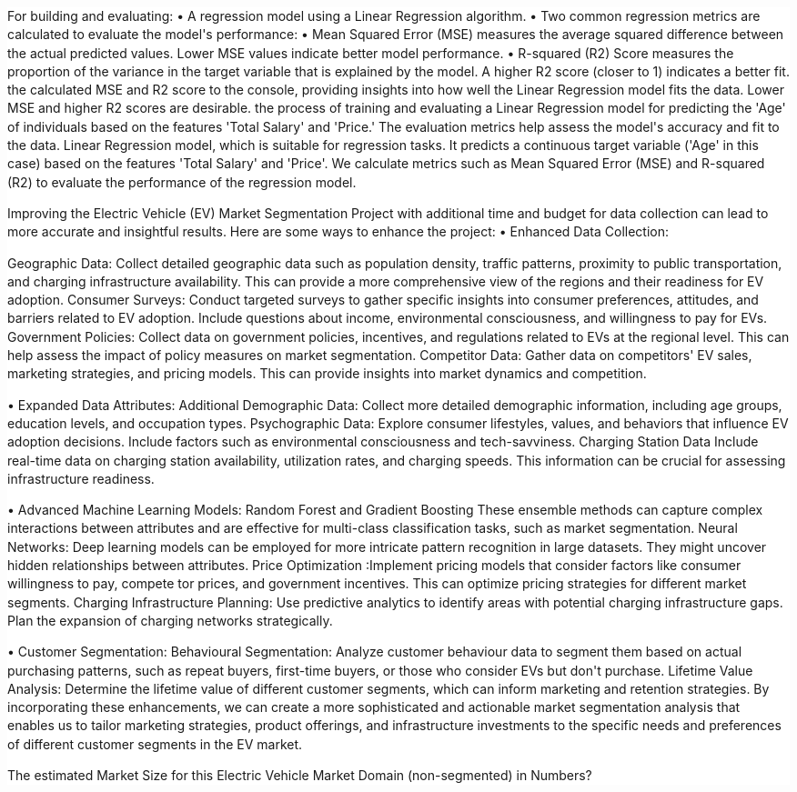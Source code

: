 For building and evaluating:
• A regression model using a Linear Regression algorithm. • Two common regression metrics are calculated to evaluate the model's performance: • Mean Squared Error (MSE) measures the average squared difference between the actual predicted values. Lower MSE values indicate better model performance. • R-squared (R2) Score measures the proportion of the variance in the target variable that is explained by the model. A higher R2 score (closer to 1) indicates a better fit. the calculated MSE and R2 score to the console, providing insights into how well the Linear Regression model fits the data. Lower MSE and higher R2 scores are desirable. the process of training and evaluating a Linear Regression model for predicting the 'Age' of individuals based on the features 'Total Salary' and 'Price.' The evaluation metrics help assess the model's accuracy and fit to the data. Linear Regression model, which is suitable for regression tasks. It predicts a continuous target variable ('Age' in this case) based on the features 'Total Salary' and 'Price'. We calculate metrics such as Mean Squared Error (MSE) and R-squared (R2) to evaluate the performance of the regression model.

Improving the Electric Vehicle (EV) Market Segmentation Project with additional time and budget for data collection can lead to more accurate and insightful results. Here are some ways to enhance the project:
• Enhanced Data Collection:

Geographic Data: Collect detailed geographic data such as population density, traffic patterns, proximity to public transportation, and charging infrastructure availability. This can provide a more comprehensive view of the regions and their readiness for EV adoption. Consumer Surveys: Conduct targeted surveys to gather specific insights into consumer preferences, attitudes, and barriers related to EV adoption. Include questions about income, environmental consciousness, and willingness to pay for EVs. Government Policies: Collect data on government policies, incentives, and regulations related to EVs at the regional level. This can help assess the impact of policy measures on market segmentation. Competitor Data: Gather data on competitors' EV sales, marketing strategies, and pricing models. This can provide insights into market dynamics and competition.

• Expanded Data Attributes: Additional Demographic Data: Collect more detailed demographic information, including age groups, education levels, and occupation types. Psychographic Data: Explore consumer lifestyles, values, and behaviors that influence EV adoption decisions. Include factors such as environmental consciousness and tech-savviness. Charging Station Data Include real-time data on charging station availability, utilization rates, and charging speeds. This information can be crucial for assessing infrastructure readiness.

• Advanced Machine Learning Models: Random Forest and Gradient Boosting These ensemble methods can capture complex interactions between attributes and are effective for multi-class classification tasks, such as market segmentation. Neural Networks: Deep learning models can be employed for more intricate pattern recognition in large datasets. They might uncover hidden relationships between attributes. Price Optimization :Implement pricing models that consider factors like consumer willingness to pay, compete tor prices, and government incentives. This can optimize pricing strategies for different market segments. Charging Infrastructure Planning: Use predictive analytics to identify areas with potential charging infrastructure gaps. Plan the expansion of charging networks strategically.

• Customer Segmentation: Behavioural Segmentation: Analyze customer behaviour data to segment them based on actual purchasing patterns, such as repeat buyers, first-time buyers, or those who consider EVs but don't purchase. Lifetime Value Analysis: Determine the lifetime value of different customer segments, which can inform marketing and retention strategies. By incorporating these enhancements, we can create a more sophisticated and actionable market segmentation analysis that enables us to tailor marketing strategies, product offerings, and infrastructure investments to the specific needs and preferences of different customer segments in the EV market.

The estimated  Market Size for this Electric Vehicle Market Domain (non-segmented) in Numbers?